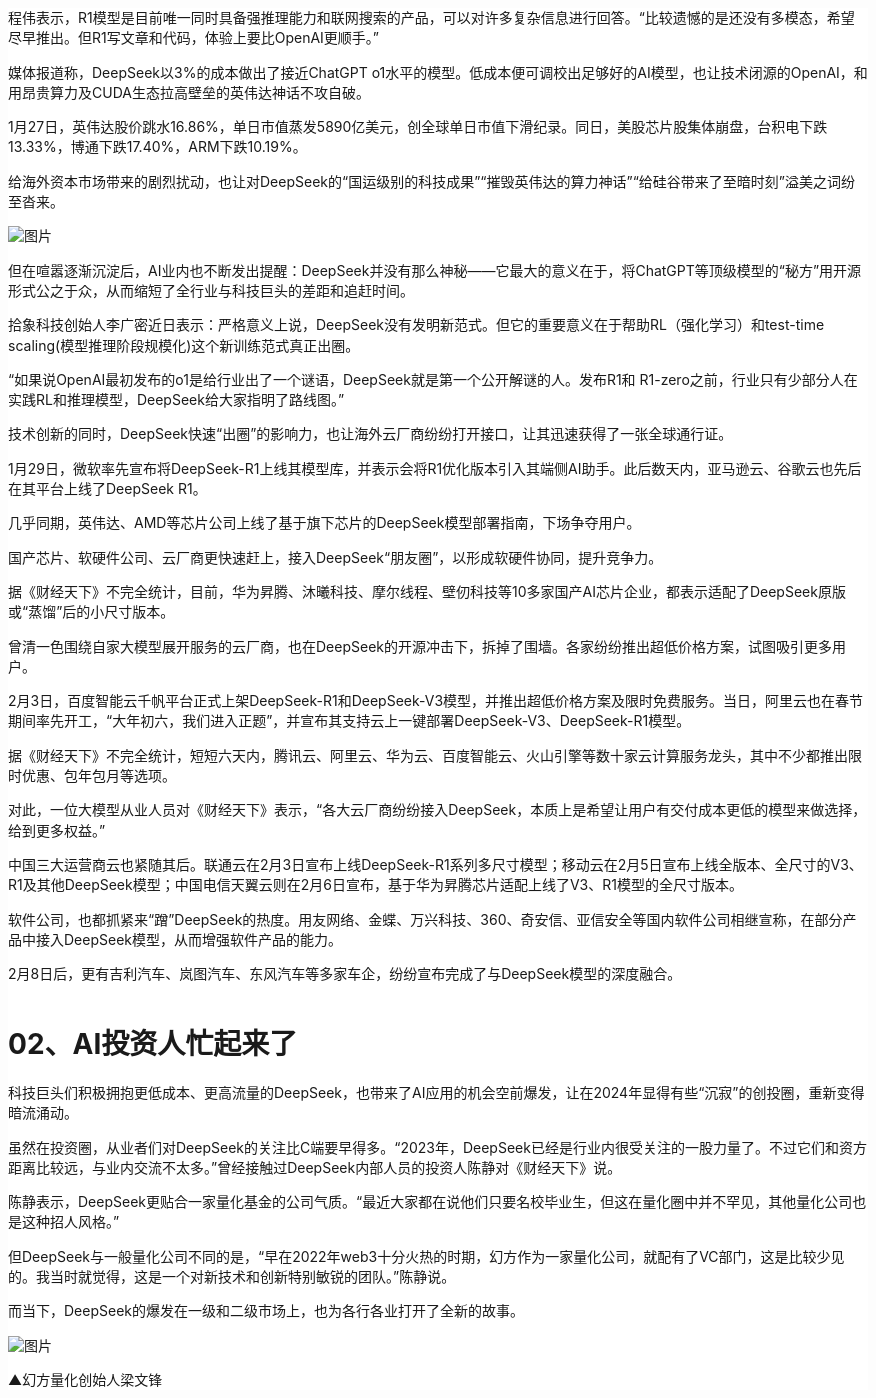 程伟表示，R1模型是目前唯一同时具备强推理能力和联网搜索的产品，可以对许多复杂信息进行回答。“比较遗憾的是还没有多模态，希望尽早推出。但R1写文章和代码，体验上要比OpenAI更顺手。”

媒体报道称，DeepSeek以3%的成本做出了接近ChatGPT o1水平的模型。低成本便可调校出足够好的AI模型，也让技术闭源的OpenAI，和用昂贵算力及CUDA生态拉高壁垒的英伟达神话不攻自破。

1月27日，英伟达股价跳水16.86%，单日市值蒸发5890亿美元，创全球单日市值下滑纪录。同日，美股芯片股集体崩盘，台积电下跌13.33%，博通下跌17.40%，ARM下跌10.19%。

给海外资本市场带来的剧烈扰动，也让对DeepSeek的“国运级别的科技成果”“摧毁英伟达的算力神话”“给硅谷带来了至暗时刻”溢美之词纷至沓来。

![图片](https://inews.gtimg.com/om_bt/OtH9IejWWQuO7C5M0bQKegGOphUtpRrRFKQ5m2yZgIHRYAA/641)

但在喧嚣逐渐沉淀后，AI业内也不断发出提醒：DeepSeek并没有那么神秘——它最大的意义在于，将ChatGPT等顶级模型的“秘方”用开源形式公之于众，从而缩短了全行业与科技巨头的差距和追赶时间。

拾象科技创始人李广密近日表示：严格意义上说，DeepSeek没有发明新范式。但它的重要意义在于帮助RL（强化学习）和test-time scaling(模型推理阶段规模化)这个新训练范式真正出圈。

“如果说OpenAI最初发布的o1是给行业出了一个谜语，DeepSeek就是第一个公开解谜的人。发布R1和 R1-zero之前，行业只有少部分人在实践RL和推理模型，DeepSeek给大家指明了路线图。”

技术创新的同时，DeepSeek快速“出圈”的影响力，也让海外云厂商纷纷打开接口，让其迅速获得了一张全球通行证。

1月29日，微软率先宣布将DeepSeek-R1上线其模型库，并表示会将R1优化版本引入其端侧AI助手。此后数天内，亚⻢逊云、谷歌云也先后在其平台上线了DeepSeek R1。

几乎同期，英伟达、AMD等芯片公司上线了基于旗下芯片的DeepSeek模型部署指南，下场争夺用户。

国产芯片、软硬件公司、云厂商更快速赶上，接入DeepSeek“朋友圈”，以形成软硬件协同，提升竞争力。

据《财经天下》不完全统计，目前，华为昇腾、沐曦科技、摩尔线程、壁仞科技等10多家国产AI芯片企业，都表示适配了DeepSeek原版或“蒸馏”后的小尺寸版本。

曾清一色围绕自家大模型展开服务的云厂商，也在DeepSeek的开源冲击下，拆掉了围墙。各家纷纷推出超低价格方案，试图吸引更多用户。

2月3日，百度智能云千帆平台正式上架DeepSeek-R1和DeepSeek-V3模型，并推出超低价格方案及限时免费服务。当日，阿里云也在春节期间率先开工，“大年初六，我们进入正题”，并宣布其支持云上一键部署DeepSeek-V3、DeepSeek-R1模型。

据《财经天下》不完全统计，短短六天内，腾讯云、阿里云、华为云、百度智能云、火山引擎等数十家云计算服务龙头，其中不少都推出限时优惠、包年包月等选项。

对此，一位大模型从业人员对《财经天下》表示，“各大云厂商纷纷接入DeepSeek，本质上是希望让用户有交付成本更低的模型来做选择，给到更多权益。”

中国三大运营商云也紧随其后。联通云在2月3日宣布上线DeepSeek-R1系列多尺寸模型；移动云在2月5日宣布上线全版本、全尺寸的V3、R1及其他DeepSeek模型；中国电信天翼云则在2月6日宣布，基于华为昇腾芯片适配上线了V3、R1模型的全尺寸版本。

软件公司，也都抓紧来“蹭”DeepSeek的热度。用友网络、金蝶、万兴科技、360、奇安信、亚信安全等国内软件公司相继宣称，在部分产品中接入DeepSeek模型，从而增强软件产品的能力。

2月8日后，更有吉利汽车、岚图汽车、东风汽车等多家车企，纷纷宣布完成了与DeepSeek模型的深度融合。

**02、AI投资人忙起来了**
================

科技巨头们积极拥抱更低成本、更高流量的DeepSeek，也带来了AI应用的机会空前爆发，让在2024年显得有些“沉寂”的创投圈，重新变得暗流涌动。

虽然在投资圈，从业者们对DeepSeek的关注比C端要早得多。“2023年，DeepSeek已经是行业内很受关注的一股力量了。不过它们和资方距离比较远，与业内交流不太多。”曾经接触过DeepSeek内部人员的投资人陈静对《财经天下》说。

陈静表示，DeepSeek更贴合一家量化基金的公司气质。“最近大家都在说他们只要名校毕业生，但这在量化圈中并不罕见，其他量化公司也是这种招人风格。”

但DeepSeek与一般量化公司不同的是，“早在2022年web3十分火热的时期，幻方作为一家量化公司，就配有了VC部门，这是比较少见的。我当时就觉得，这是一个对新技术和创新特别敏锐的团队。”陈静说。

而当下，DeepSeek的爆发在一级和二级市场上，也为各行各业打开了全新的故事。

![图片](https://inews.gtimg.com/om_bt/OGGJ2-CVB-u4LDKPQy_89EzNYikjSf5u0OBZbzmFR0sBkAA/641)

▲幻方量化创始人梁文锋
